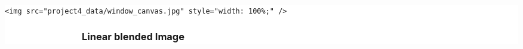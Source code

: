     <img src="project4_data/window_canvas.jpg" style="width: 100%;" />
  </div>
  <div style="text-align: center; width: 50%;">
    <h3>Linear blended Image</h3>